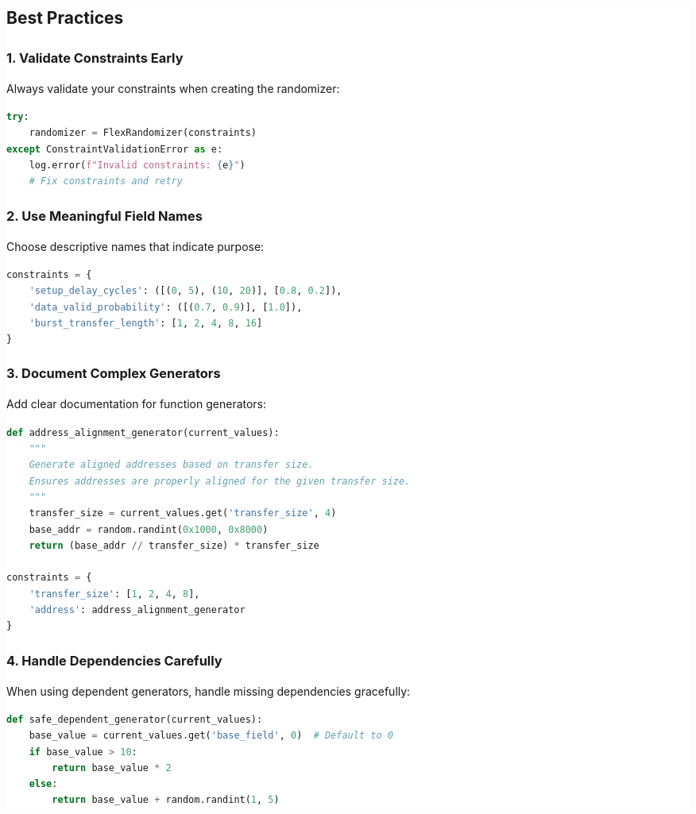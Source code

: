## Best Practices

### 1. **Validate Constraints Early**
Always validate your constraints when creating the randomizer:

```python
try:
    randomizer = FlexRandomizer(constraints)
except ConstraintValidationError as e:
    log.error(f"Invalid constraints: {e}")
    # Fix constraints and retry
```

### 2. **Use Meaningful Field Names**
Choose descriptive names that indicate purpose:

```python
constraints = {
    'setup_delay_cycles': ([(0, 5), (10, 20)], [0.8, 0.2]),
    'data_valid_probability': ([(0.7, 0.9)], [1.0]),
    'burst_transfer_length': [1, 2, 4, 8, 16]
}
```

### 3. **Document Complex Generators**
Add clear documentation for function generators:

```python
def address_alignment_generator(current_values):
    """
    Generate aligned addresses based on transfer size.
    Ensures addresses are properly aligned for the given transfer size.
    """
    transfer_size = current_values.get('transfer_size', 4)
    base_addr = random.randint(0x1000, 0x8000)
    return (base_addr // transfer_size) * transfer_size

constraints = {
    'transfer_size': [1, 2, 4, 8],
    'address': address_alignment_generator
}
```

### 4. **Handle Dependencies Carefully**
When using dependent generators, handle missing dependencies gracefully:

```python
def safe_dependent_generator(current_values):
    base_value = current_values.get('base_field', 0)  # Default to 0
    if base_value > 10:
        return base_value * 2
    else:
        return base_value + random.randint(1, 5)
```
